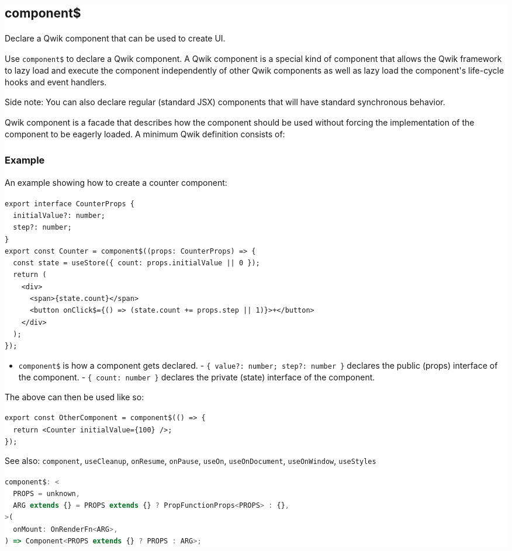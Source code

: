 ## component$

Declare a Qwik component that can be used to create UI.

Use `component$` to declare a Qwik component. A Qwik component is a special kind of component that allows the Qwik framework to lazy load and execute the component independently of other Qwik components as well as lazy load the component's life-cycle hooks and event handlers.

Side note: You can also declare regular (standard JSX) components that will have standard synchronous behavior.

Qwik component is a facade that describes how the component should be used without forcing the implementation of the component to be eagerly loaded. A minimum Qwik definition consists of:

### Example

An example showing how to create a counter component:

```tsx
export interface CounterProps {
  initialValue?: number;
  step?: number;
}
export const Counter = component$((props: CounterProps) => {
  const state = useStore({ count: props.initialValue || 0 });
  return (
    <div>
      <span>{state.count}</span>
      <button onClick$={() => (state.count += props.step || 1)}>+</button>
    </div>
  );
});
```

- `component$` is how a component gets declared. - `{ value?: number; step?: number }` declares the public (props) interface of the component. - `{ count: number }` declares the private (state) interface of the component.

The above can then be used like so:

```tsx
export const OtherComponent = component$(() => {
  return <Counter initialValue={100} />;
});
```

See also: `component`, `useCleanup`, `onResume`, `onPause`, `useOn`, `useOnDocument`, `useOnWindow`, `useStyles`

```typescript
component$: <
  PROPS = unknown,
  ARG extends {} = PROPS extends {} ? PropFunctionProps<PROPS> : {},
>(
  onMount: OnRenderFn<ARG>,
) => Component<PROPS extends {} ? PROPS : ARG>;
```
